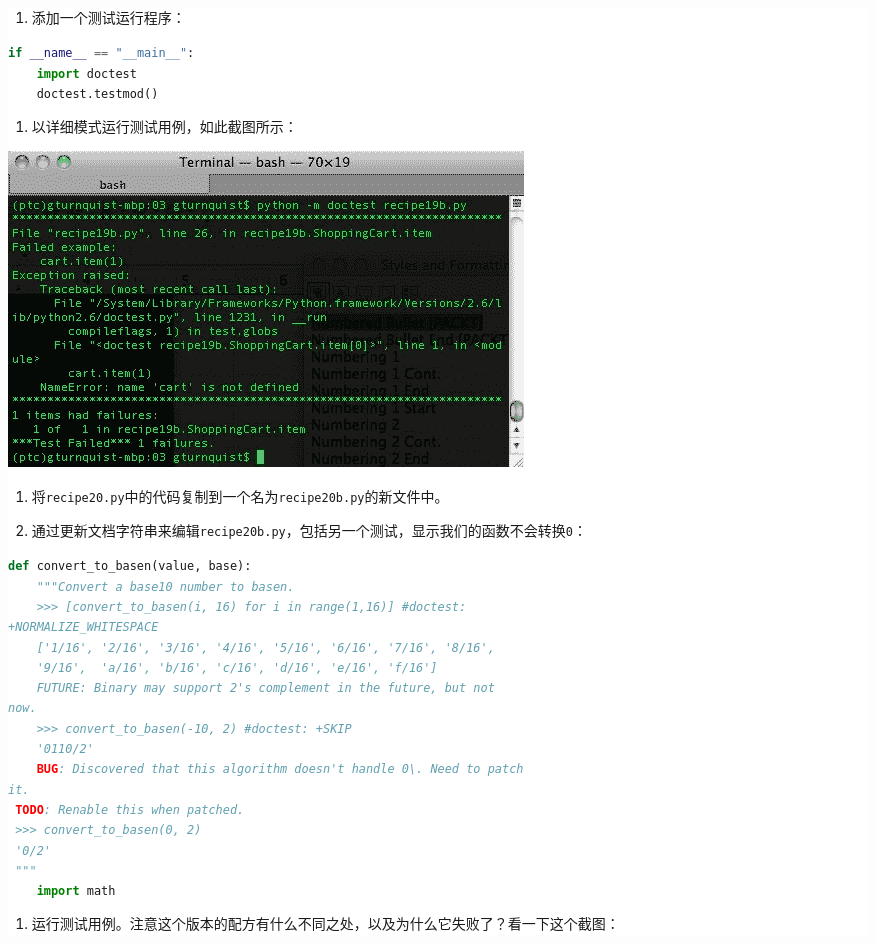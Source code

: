 1.  添加一个测试运行程序：

```py
if __name__ == "__main__":
    import doctest
    doctest.testmod()
```

1.  以详细模式运行测试用例，如此截图所示：

![](img/00045.jpeg)

1.  将`recipe20.py`中的代码复制到一个名为`recipe20b.py`的新文件中。

1.  通过更新文档字符串来编辑`recipe20b.py`，包括另一个测试，显示我们的函数不会转换`0`：

```py
def convert_to_basen(value, base):
    """Convert a base10 number to basen.
    >>> [convert_to_basen(i, 16) for i in range(1,16)] #doctest:
+NORMALIZE_WHITESPACE
    ['1/16', '2/16', '3/16', '4/16', '5/16', '6/16', '7/16', '8/16',
    '9/16',  'a/16', 'b/16', 'c/16', 'd/16', 'e/16', 'f/16']
    FUTURE: Binary may support 2's complement in the future, but not
now.
    >>> convert_to_basen(-10, 2) #doctest: +SKIP
    '0110/2'
    BUG: Discovered that this algorithm doesn't handle 0\. Need to patch
it.
 TODO: Renable this when patched.
 >>> convert_to_basen(0, 2)
 '0/2'
 """
    import math
```

1.  运行测试用例。注意这个版本的配方有什么不同之处，以及为什么它失败了？看一下这个截图：
